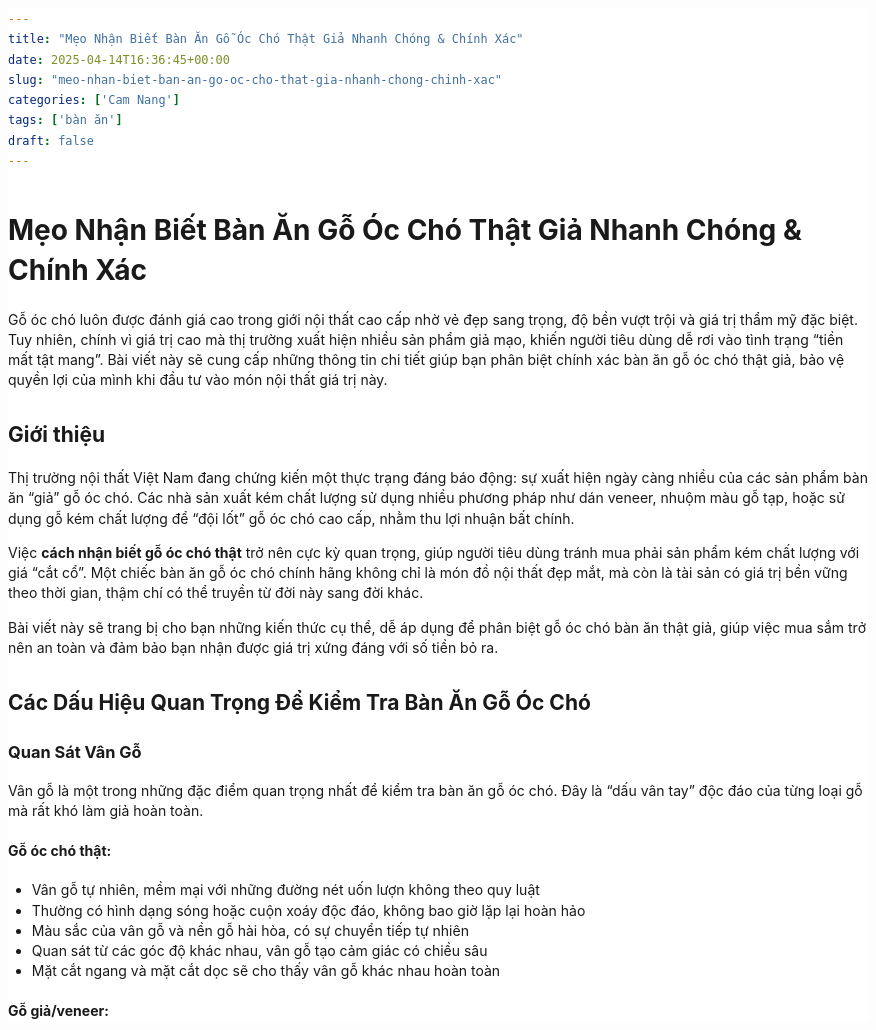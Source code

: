 ```yaml
---
title: "Mẹo Nhận Biết Bàn Ăn Gỗ Óc Chó Thật Giả Nhanh Chóng & Chính Xác"
date: 2025-04-14T16:36:45+00:00
slug: "meo-nhan-biet-ban-an-go-oc-cho-that-gia-nhanh-chong-chinh-xac"
categories: ['Cam Nang']
tags: ['bàn ăn']
draft: false
---
```

# Mẹo Nhận Biết Bàn Ăn Gỗ Óc Chó Thật Giả Nhanh Chóng & Chính Xác

Gỗ óc chó luôn được đánh giá cao trong giới nội thất cao cấp nhờ vẻ đẹp sang trọng, độ bền vượt trội và giá trị thẩm mỹ đặc biệt. Tuy nhiên, chính vì giá trị cao mà thị trường xuất hiện nhiều sản phẩm giả mạo, khiến người tiêu dùng dễ rơi vào tình trạng “tiền mất tật mang”. Bài viết này sẽ cung cấp những thông tin chi tiết giúp bạn phân biệt chính xác bàn ăn gỗ óc chó thật giả, bảo vệ quyền lợi của mình khi đầu tư vào món nội thất giá trị này.

## Giới thiệu

Thị trường nội thất Việt Nam đang chứng kiến một thực trạng đáng báo động: sự xuất hiện ngày càng nhiều của các sản phẩm bàn ăn “giả” gỗ óc chó. Các nhà sản xuất kém chất lượng sử dụng nhiều phương pháp như dán veneer, nhuộm màu gỗ tạp, hoặc sử dụng gỗ kém chất lượng để “đội lốt” gỗ óc chó cao cấp, nhằm thu lợi nhuận bất chính.

Việc **cách nhận biết gỗ óc chó thật** trở nên cực kỳ quan trọng, giúp người tiêu dùng tránh mua phải sản phẩm kém chất lượng với giá “cắt cổ”. Một chiếc bàn ăn gỗ óc chó chính hãng không chỉ là món đồ nội thất đẹp mắt, mà còn là tài sản có giá trị bền vững theo thời gian, thậm chí có thể truyền từ đời này sang đời khác.

Bài viết này sẽ trang bị cho bạn những kiến thức cụ thể, dễ áp dụng để phân biệt gỗ óc chó bàn ăn thật giả, giúp việc mua sắm trở nên an toàn và đảm bảo bạn nhận được giá trị xứng đáng với số tiền bỏ ra.

## Các Dấu Hiệu Quan Trọng Để Kiểm Tra Bàn Ăn Gỗ Óc Chó

### Quan Sát Vân Gỗ

Vân gỗ là một trong những đặc điểm quan trọng nhất để kiểm tra bàn ăn gỗ óc chó. Đây là “dấu vân tay” độc đáo của từng loại gỗ mà rất khó làm giả hoàn toàn.

#### Gỗ óc chó thật:

* Vân gỗ tự nhiên, mềm mại với những đường nét uốn lượn không theo quy luật
* Thường có hình dạng sóng hoặc cuộn xoáy độc đáo, không bao giờ lặp lại hoàn hảo
* Màu sắc của vân gỗ và nền gỗ hài hòa, có sự chuyển tiếp tự nhiên
* Quan sát từ các góc độ khác nhau, vân gỗ tạo cảm giác có chiều sâu
* Mặt cắt ngang và mặt cắt dọc sẽ cho thấy vân gỗ khác nhau hoàn toàn

#### Gỗ giả/veneer:
